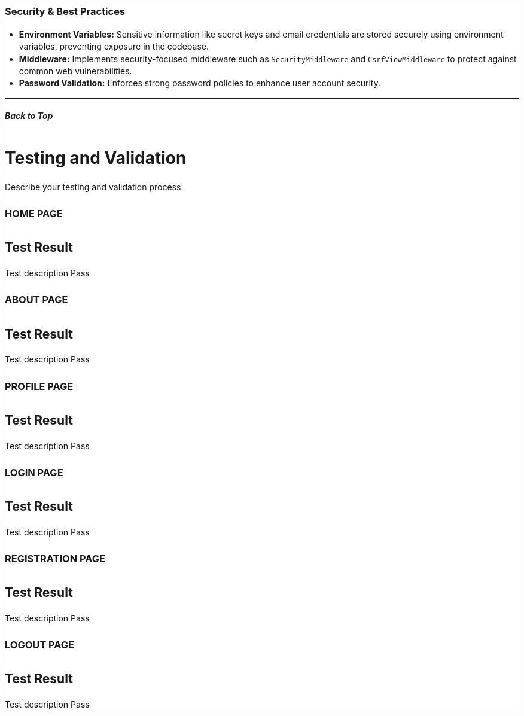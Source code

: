 ### **Security & Best Practices**
- **Environment Variables:** Sensitive information like secret keys and email credentials are stored securely using environment variables, preventing exposure in the codebase.
- **Middleware:** Implements security-focused middleware such as `SecurityMiddleware` and `CsrfViewMiddleware` to protect against common web vulnerabilities.
- **Password Validation:** Enforces strong password policies to enhance user account security.

---

##### [ Back to Top ](#table-of-contents)

# Testing and Validation

Describe your testing and validation process.

### HOME PAGE

 Test                                      Result 
-------------------------------------------------
 Test description                         Pass   

### ABOUT PAGE

 Test                                      Result 
-------------------------------------------------
 Test description                         Pass   

### PROFILE PAGE

 Test                                      Result 
-------------------------------------------------
 Test description                         Pass   

### LOGIN PAGE

 Test                                      Result 
-------------------------------------------------
 Test description                         Pass   

### REGISTRATION PAGE

 Test                                      Result 
-------------------------------------------------
 Test description                         Pass   

### LOGOUT PAGE

 Test                                      Result 
-------------------------------------------------
 Test description                         Pass   
